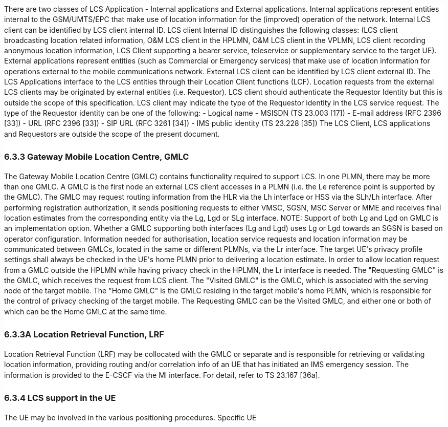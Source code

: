 There are two classes of LCS Application - Internal applications and External
applications. Internal applications represent entities internal to the
GSM/UMTS/EPC that make use of location information for the (improved)
operation of the network. Internal LCS client can be identified by LCS client
internal ID. LCS client Internal ID distinguishes the following classes: (LCS
client broadcasting location related information, O&M LCS client in the HPLMN,
O&M LCS client in the VPLMN, LCS client recording anonymous location
information, LCS Client supporting a bearer service, teleservice or
supplementary service to the target UE). External applications represent
entities (such as Commercial or Emergency services) that make use of location
information for operations external to the mobile communications network.
External LCS client can be identified by LCS client external ID. The LCS
Applications interface to the LCS entities through their Location Client
functions (LCF). Location requests from the external LCS clients may be
originated by external entities (i.e. Requestor). LCS client should
authenticate the Requestor Identity but this is outside the scope of this
specification.
LCS client may indicate the type of the Requestor identity in the LCS service
request. The type of the Requestor identity can be one of the following:
\- Logical name
\- MSISDN (TS 23.003 [17])
\- E-mail address (RFC 2396 [33])
\- URL (RFC 2396 [33])
\- SIP URL (RFC 3261 [34])
\- IMS public identity (TS 23.228 [35])
The LCS Client, LCS applications and Requestors are outside the scope of the
present document.
### 6.3.3 Gateway Mobile Location Centre, GMLC
The Gateway Mobile Location Centre (GMLC) contains functionality required to
support LCS. In one PLMN, there may be more than one GMLC.
A GMLC is the first node an external LCS client accesses in a PLMN (i.e. the
Le reference point is supported by the GMLC). The GMLC may request routing
information from the HLR via the Lh interface or HSS via the SLh/Lh interface.
After performing registration authorization, it sends positioning requests to
either VMSC, SGSN, MSC Server or MME and receives final location estimates
from the corresponding entity via the Lg, Lgd or SLg interface.
NOTE: Support of both Lg and Lgd on GMLC is an implementation option. Whether
a GMLC supporting both interfaces (Lg and Lgd) uses Lg or Lgd towards an SGSN
is based on operator configuration.
Information needed for authorisation, location service requests and location
information may be communicated between GMLCs, located in the same or
different PLMNs, via the Lr interface. The target UE\'s privacy profile
settings shall always be checked in the UE\'s home PLMN prior to delivering a
location estimate. In order to allow location request from a GMLC outside the
HPLMN while having privacy check in the HPLMN, the Lr interface is needed.
The \"Requesting GMLC\" is the GMLC, which receives the request from LCS
client.
The \"Visited GMLC\" is the GMLC, which is associated with the serving node of
the target mobile.
The \"Home GMLC\" is the GMLC residing in the target mobile\'s home PLMN,
which is responsible for the control of privacy checking of the target mobile.
The Requesting GMLC can be the Visited GMLC, and either one or both of which
can be the Home GMLC at the same time.
### 6.3.3A Location Retrieval Function, LRF
Location Retrieval Function (LRF) may be collocated with the GMLC or separate
and is responsible for retrieving or validating location information,
providing routing and/or correlation info of an UE that has initiated an IMS
emergency session. The information is provided to the E-CSCF via the Ml
interface. For detail, refer to TS 23.167 [36a].
### 6.3.4 LCS support in the UE
The UE may be involved in the various positioning procedures. Specific UE